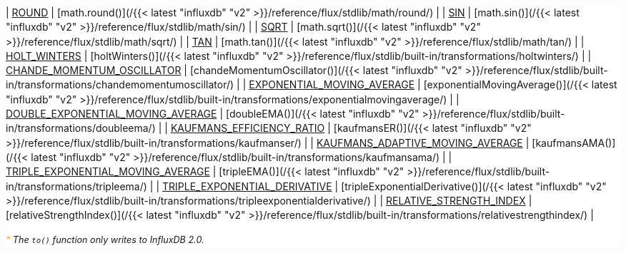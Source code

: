 | [ROUND](/influxdb/v1.7/query_language/functions#round)                                                                               | [math.round()](/{{< latest "influxdb" "v2" >}}/reference/flux/stdlib/math/round/)                                                                                                                                  |
| [SIN](/influxdb/v1.7/query_language/functions#sin)                                                                                   | [math.sin()](/{{< latest "influxdb" "v2" >}}/reference/flux/stdlib/math/sin/)                                                                                                                                      |
| [SQRT](/influxdb/v1.7/query_language/functions#sqrt)                                                                                 | [math.sqrt()](/{{< latest "influxdb" "v2" >}}/reference/flux/stdlib/math/sqrt/)                                                                                                                                    |
| [TAN](/influxdb/v1.7/query_language/functions#tan)                                                                                   | [math.tan()](/{{< latest "influxdb" "v2" >}}/reference/flux/stdlib/math/tan/)                                                                                                                                      |
| [HOLT_WINTERS](/influxdb/v1.7/query_language/functions#holt-winters)                                                                 | [holtWinters()](/{{< latest "influxdb" "v2" >}}/reference/flux/stdlib/built-in/transformations/holtwinters/)                                                                                                       |
| [CHANDE_MOMENTUM_OSCILLATOR](/influxdb/v1.7/query_language/functions#chande-momentum-oscillator)                                     | [chandeMomentumOscillator()](/{{< latest "influxdb" "v2" >}}/reference/flux/stdlib/built-in/transformations/chandemomentumoscillator/)                                                                             |
| [EXPONENTIAL_MOVING_AVERAGE](/influxdb/v1.7/query_language/functions#exponential-moving-average)                                     | [exponentialMovingAverage()](/{{< latest "influxdb" "v2" >}}/reference/flux/stdlib/built-in/transformations/exponentialmovingaverage/)                                                                             |
| [DOUBLE_EXPONENTIAL_MOVING_AVERAGE](/influxdb/v1.7/query_language/functions#double-exponential-moving-average)                       | [doubleEMA()](/{{< latest "influxdb" "v2" >}}/reference/flux/stdlib/built-in/transformations/doubleema/)                                                                                                           |
| [KAUFMANS_EFFICIENCY_RATIO](/influxdb/v1.7/query_language/functions#kaufmans-efficiency-ratio)                                       | [kaufmansER()](/{{< latest "influxdb" "v2" >}}/reference/flux/stdlib/built-in/transformations/kaufmanser/)                                                                                                         |
| [KAUFMANS_ADAPTIVE_MOVING_AVERAGE](/influxdb/v1.7/query_language/functions#kaufmans-adaptive-moving-average)                         | [kaufmansAMA()](/{{< latest "influxdb" "v2" >}}/reference/flux/stdlib/built-in/transformations/kaufmansama/)                                                                                                       |
| [TRIPLE_EXPONENTIAL_MOVING_AVERAGE](/influxdb/v1.7/query_language/functions#triple-exponential-moving-average)                       | [tripleEMA()](/{{< latest "influxdb" "v2" >}}/reference/flux/stdlib/built-in/transformations/tripleema/)                                                                                                           |
| [TRIPLE_EXPONENTIAL_DERIVATIVE](/influxdb/v1.7/query_language/functions#triple-exponential-derivative)                               | [tripleExponentialDerivative()](/{{< latest "influxdb" "v2" >}}/reference/flux/stdlib/built-in/transformations/tripleexponentialderivative/)                                                                       |
| [RELATIVE_STRENGTH_INDEX](/influxdb/v1.7/query_language/functions#relative-strength-index)                                           | [relativeStrengthIndex()](/{{< latest "influxdb" "v2" >}}/reference/flux/stdlib/built-in/transformations/relativestrengthindex/)                                                                                   |

_<span style="font-size:.9rem" id="footnote"><span style="color:orange">*</span> The <code>to()</code> function only writes to InfluxDB 2.0.</span>_
